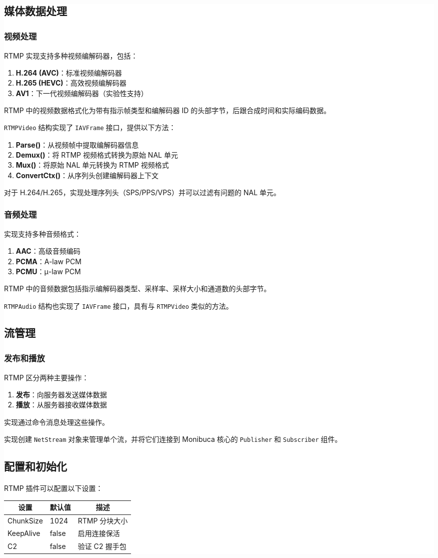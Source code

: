 ## 媒体数据处理

### 视频处理

RTMP 实现支持多种视频编解码器，包括：

1. **H.264 (AVC)**：标准视频编解码器
2. **H.265 (HEVC)**：高效视频编解码器
3. **AV1**：下一代视频编解码器（实验性支持）

RTMP 中的视频数据格式化为带有指示帧类型和编解码器 ID 的头部字节，后跟合成时间和实际编码数据。

`RTMPVideo` 结构实现了 `IAVFrame` 接口，提供以下方法：

1. **Parse()**：从视频帧中提取编解码器信息
2. **Demux()**：将 RTMP 视频格式转换为原始 NAL 单元
3. **Mux()**：将原始 NAL 单元转换为 RTMP 视频格式
4. **ConvertCtx()**：从序列头创建编解码器上下文

对于 H.264/H.265，实现处理序列头（SPS/PPS/VPS）并可以过滤有问题的 NAL 单元。

### 音频处理

实现支持多种音频格式：

1. **AAC**：高级音频编码
2. **PCMA**：A-law PCM
3. **PCMU**：μ-law PCM

RTMP 中的音频数据包括指示编解码器类型、采样率、采样大小和通道数的头部字节。

`RTMPAudio` 结构也实现了 `IAVFrame` 接口，具有与 `RTMPVideo` 类似的方法。

## 流管理

### 发布和播放

RTMP 区分两种主要操作：

1. **发布**：向服务器发送媒体数据
2. **播放**：从服务器接收媒体数据

实现通过命令消息处理这些操作。

实现创建 `NetStream` 对象来管理单个流，并将它们连接到 Monibuca 核心的 `Publisher` 和 `Subscriber` 组件。

## 配置和初始化

RTMP 插件可以配置以下设置：

| 设置       | 默认值 | 描述                  |
| ---------- | ------ | --------------------- |
| ChunkSize  | 1024   | RTMP 分块大小         |
| KeepAlive  | false  | 启用连接保活          |
| C2         | false  | 验证 C2 握手包        |
